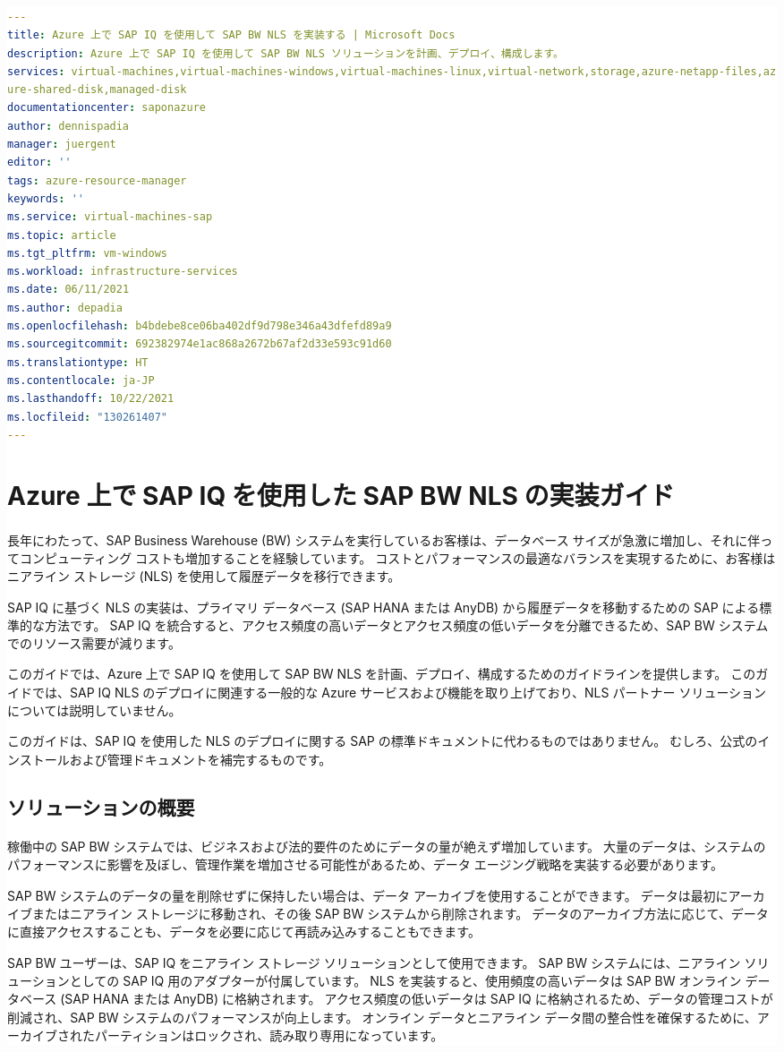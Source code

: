 ```yaml
---
title: Azure 上で SAP IQ を使用して SAP BW NLS を実装する | Microsoft Docs
description: Azure 上で SAP IQ を使用して SAP BW NLS ソリューションを計画、デプロイ、構成します。
services: virtual-machines,virtual-machines-windows,virtual-machines-linux,virtual-network,storage,azure-netapp-files,azure-shared-disk,managed-disk
documentationcenter: saponazure
author: dennispadia
manager: juergent
editor: ''
tags: azure-resource-manager
keywords: ''
ms.service: virtual-machines-sap
ms.topic: article
ms.tgt_pltfrm: vm-windows
ms.workload: infrastructure-services
ms.date: 06/11/2021
ms.author: depadia
ms.openlocfilehash: b4bdebe8ce06ba402df9d798e346a43dfefd89a9
ms.sourcegitcommit: 692382974e1ac868a2672b67af2d33e593c91d60
ms.translationtype: HT
ms.contentlocale: ja-JP
ms.lasthandoff: 10/22/2021
ms.locfileid: "130261407"
---
```

# <a name="sap-bw-nls-implementation-guide-with-sap-iq-on-azure"></a>Azure 上で SAP IQ を使用した SAP BW NLS の実装ガイド

長年にわたって、SAP Business Warehouse (BW) システムを実行しているお客様は、データベース サイズが急激に増加し、それに伴ってコンピューティング コストも増加することを経験しています。 コストとパフォーマンスの最適なバランスを実現するために、お客様はニアライン ストレージ (NLS) を使用して履歴データを移行できます。 

SAP IQ に基づく NLS の実装は、プライマリ データベース (SAP HANA または AnyDB) から履歴データを移動するための SAP による標準的な方法です。 SAP IQ を統合すると、アクセス頻度の高いデータとアクセス頻度の低いデータを分離できるため、SAP BW システムでのリソース需要が減ります。 

このガイドでは、Azure 上で SAP IQ を使用して SAP BW NLS を計画、デプロイ、構成するためのガイドラインを提供します。 このガイドでは、SAP IQ NLS のデプロイに関連する一般的な Azure サービスおよび機能を取り上げており、NLS パートナー ソリューションについては説明していません。 

このガイドは、SAP IQ を使用した NLS のデプロイに関する SAP の標準ドキュメントに代わるものではありません。 むしろ、公式のインストールおよび管理ドキュメントを補完するものです。 

## <a name="solution-overview"></a>ソリューションの概要

稼働中の SAP BW システムでは、ビジネスおよび法的要件のためにデータの量が絶えず増加しています。 大量のデータは、システムのパフォーマンスに影響を及ぼし、管理作業を増加させる可能性があるため、データ エージング戦略を実装する必要があります。 

SAP BW システムのデータの量を削除せずに保持したい場合は、データ アーカイブを使用することができます。 データは最初にアーカイブまたはニアライン ストレージに移動され、その後 SAP BW システムから削除されます。 データのアーカイブ方法に応じて、データに直接アクセスすることも、データを必要に応じて再読み込みすることもできます。 

SAP BW ユーザーは、SAP IQ をニアライン ストレージ ソリューションとして使用できます。 SAP BW システムには、ニアライン ソリューションとしての SAP IQ 用のアダプターが付属しています。 NLS を実装すると、使用頻度の高いデータは SAP BW オンライン データベース (SAP HANA または AnyDB) に格納されます。 アクセス頻度の低いデータは SAP IQ に格納されるため、データの管理コストが削減され、SAP BW システムのパフォーマンスが向上します。 オンライン データとニアライン データ間の整合性を確保するために、アーカイブされたパーティションはロックされ、読み取り専用になっています。 
